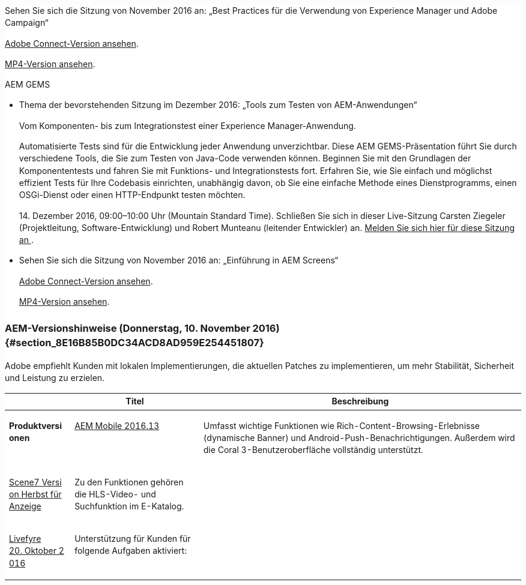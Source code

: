    <td colname="col3"> <p>Sehen Sie sich die Sitzung von November 2016 an: „Best Practices für die Verwendung von Experience Manager und Adobe Campaign“ </p> <p> <a href="https://bit.ly/ATACENov16" format="http" scope="external">Adobe Connect-Version ansehen</a>. </p> <p> <a href="https://bit.ly/ATACENov16MP4" format="http" scope="external">MP4-Version ansehen</a>. </p> </td> 
  </tr> 
  <tr> 
   <td colname="col2"> <p> AEM GEMS </p> </td> 
   <td colname="col3"> <p> 
     <ul id="ul_F0F9634FC3574D9FB79A897FA69080BC"> 
      <li id="li_377B20A58514420AAADBDA527A573AEB"> <p>Thema der bevorstehenden Sitzung im Dezember 2016: „Tools zum Testen von AEM-Anwendungen“ </p> <p>Vom Komponenten- bis zum Integrationstest einer Experience Manager-Anwendung. </p> <p>Automatisierte Tests sind für die Entwicklung jeder Anwendung unverzichtbar. Diese AEM GEMS-Präsentation führt Sie durch verschiedene Tools, die Sie zum Testen von Java-Code verwenden können. Beginnen Sie mit den Grundlagen der Komponententests und fahren Sie mit Funktions- und Integrationstests fort. Erfahren Sie, wie Sie einfach und möglichst effizient Tests für Ihre Codebasis einrichten, unabhängig davon, ob Sie eine einfache Methode eines Dienstprogramms, einen OSGi-Dienst oder einen HTTP-Endpunkt testen möchten. </p> <p>14. Dezember 2016, 09:00–10:00 Uhr (Mountain Standard Time). Schließen Sie sich in dieser Live-Sitzung Carsten Ziegeler (Projektleitung, Software-Entwicklung) und Robert Munteanu (leitender Entwickler) an. <a href="https://communities.adobe.com/en/communities/aem_technologistsdevelopersarchitects/events.html" format="https" scope="external"> Melden Sie sich hier für diese Sitzung an </a>. </p> </li> 
      <li id="li_C301F1DEEC59433E89F0F89CF8518D28"> <p>Sehen Sie sich die Sitzung von November 2016 an: „Einführung in AEM Screens“ </p> <p> <a href="https://bit.ly/AEMGEM111616" format="http" scope="external">Adobe Connect-Version ansehen</a>. </p> <p> <a href="https://bit.ly/AEMGEM111616MP4" format="http" scope="external">MP4-Version ansehen</a>. </p> </li> 
     </ul> </p> </td> 
  </tr> 
 </tbody> 
</table>

### AEM-Versionshinweise (Donnerstag, 10. November 2016) {#section_8E16B85B0DC34ACD8AD959E254451807}

Adobe empfiehlt Kunden mit lokalen Implementierungen, die aktuellen Patches zu implementieren, um mehr Stabilität, Sicherheit und Leistung zu erzielen.

<table id="table_A86BCBB810894CDEB2A807F2A19F73D2"> 
 <thead> 
  <tr> 
   <th colname="col1" class="entry"></th> 
   <th colname="col2" class="entry"> Titel </th> 
   <th colname="col3" class="entry"> Beschreibung </th> 
  </tr> 
 </thead>
 <tbody> 
  <tr> 
   <td colname="col1" morerows="2"> <p> <b>Produktversionen</b> </p> </td> 
   <td colname="col2"> <p> <a href="https://helpx.adobe.com/digital-publishing-solution/help/whats-new.html" format="https" scope="external"> AEM Mobile 2016.13 </a> </p> </td> 
   <td colname="col3"> <p> Umfasst wichtige Funktionen wie Rich-Content-Browsing-Erlebnisse (dynamische Banner) und Android-Push-Benachrichtigungen. Außerdem wird die Coral 3-Benutzeroberfläche vollständig unterstützt. </p> </td> 
  </tr> 
  <tr> 
   <td colname="col2"> <p> <a href="https://docs.adobe.com/content/help/de-DE/dynamic-media-developer-resources/release-notes/s7rn2017.html" format="https" scope="external"> Scene7 Version Herbst für Anzeige </a> </p> </td> 
   <td colname="col3"> <p> Zu den Funktionen gehören die HLS-Video- und Suchfunktion im E-Katalog. </p> </td> 
  </tr> 
  <tr> 
   <td colname="col2"> <p> <a href="https://answers.livefyre.com/developers/reference/release-notes/october-20-2016/" format="https" scope="external"> Livefyre 20. Oktober 2016 </a> </p> </td> 
   <td colname="col3"> <p>Unterstützung für Kunden für folgende Aufgaben aktiviert: </p> <p> 